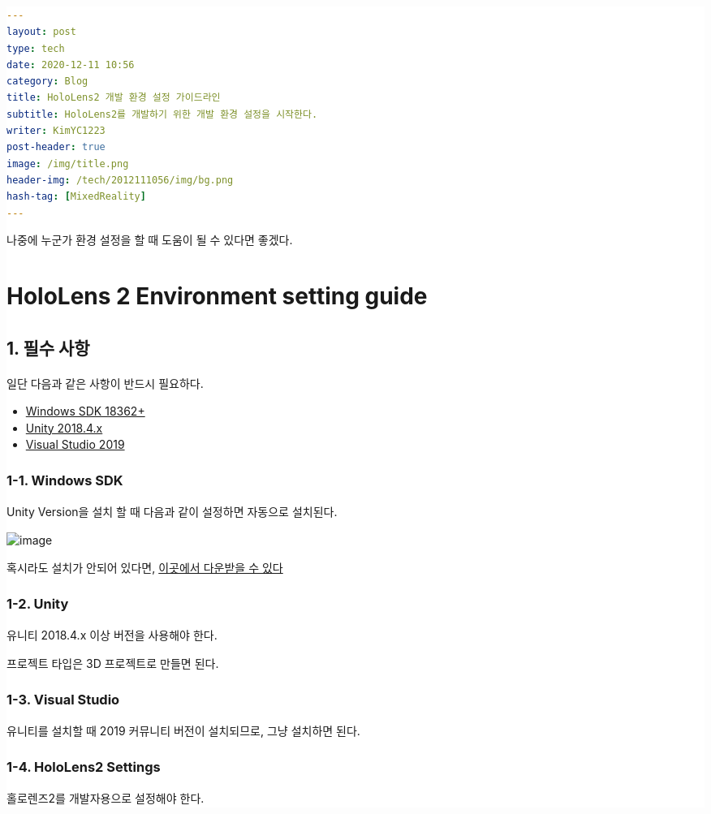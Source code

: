 ```yaml
---
layout: post
type: tech
date: 2020-12-11 10:56
category: Blog
title: HoloLens2 개발 환경 설정 가이드라인
subtitle: HoloLens2를 개발하기 위한 개발 환경 설정을 시작한다.
writer: KimYC1223
post-header: true
image: /img/title.png
header-img: /tech/2012111056/img/bg.png
hash-tag: [MixedReality]
---
```


나중에 누군가 환경 설정을 할 때 도움이 될 수 있다면 좋겠다.


# HoloLens 2 Environment setting guide

## 1. 필수 사항

일단 다음과 같은 사항이 반드시 필요하다.

- [Windows SDK 18362+](https://developer.microsoft.com/windows/downloads/windows-10-sdk)
- [Unity 2018.4.x](https://unity3d.com/get-unity/download/archive)
- [Visual Studio 2019](http://dev.windows.com/downloads)



### 1-1. Windows SDK

Unity Version을 설치 할 때 다음과 같이 설정하면 자동으로 설치된다.

![image](https://user-images.githubusercontent.com/40852277/101852447-ff5ca580-3ba0-11eb-9dc3-6c0e650480f0.png)

혹시라도 설치가 안되어 있다면, [이곳에서 다운받을 수 있다](https://developer.microsoft.com/en-US/windows/downloads/windows-10-sdk)

### 1-2. Unity

유니티 2018.4.x 이상 버전을 사용해야 한다.

프로젝트 타입은 3D 프로젝트로 만들면 된다.

### 1-3. Visual Studio

유니티를 설치할 때 2019 커뮤니티 버전이 설치되므로, 그냥 설치하면 된다.

### 1-4. HoloLens2 Settings

홀로렌즈2를 개발자용으로 설정해야 한다.
